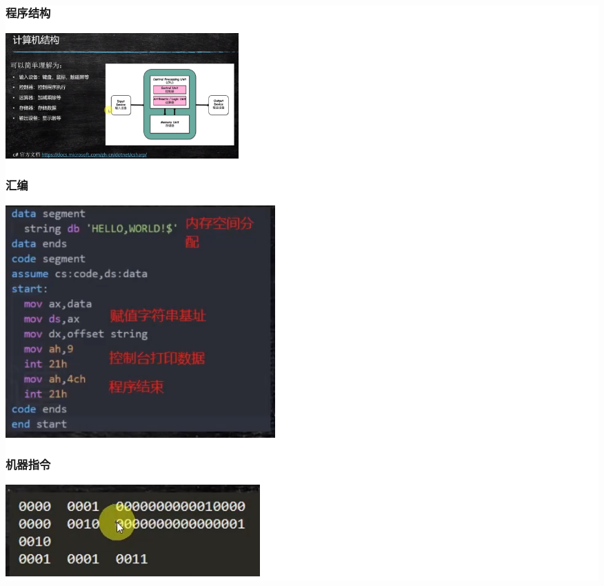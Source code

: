 ###  程序结构

<img src="imgs/image-20210626214235831.png" alt="image-20210626214235831" style="zoom:33%;" />

### 汇编

![image-20210626214703040](imgs/image-20210626214703040.png)

### 机器指令
![image-20210626214728099](imgs/image-20210626214728099.png)
